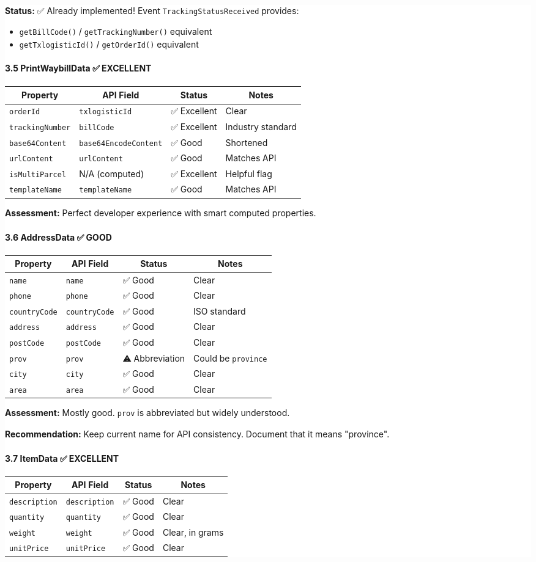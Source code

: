 **Status:** ✅ Already implemented! Event `TrackingStatusReceived` provides:
- `getBillCode()` / `getTrackingNumber()` equivalent
- `getTxlogisticId()` / `getOrderId()` equivalent

#### 3.5 PrintWaybillData ✅ EXCELLENT

| Property | API Field | Status | Notes |
|----------|-----------|--------|-------|
| `orderId` | `txlogisticId` | ✅ Excellent | Clear |
| `trackingNumber` | `billCode` | ✅ Excellent | Industry standard |
| `base64Content` | `base64EncodeContent` | ✅ Good | Shortened |
| `urlContent` | `urlContent` | ✅ Good | Matches API |
| `isMultiParcel` | N/A (computed) | ✅ Excellent | Helpful flag |
| `templateName` | `templateName` | ✅ Good | Matches API |

**Assessment:** Perfect developer experience with smart computed properties.

#### 3.6 AddressData ✅ GOOD

| Property | API Field | Status | Notes |
|----------|-----------|--------|-------|
| `name` | `name` | ✅ Good | Clear |
| `phone` | `phone` | ✅ Good | Clear |
| `countryCode` | `countryCode` | ✅ Good | ISO standard |
| `address` | `address` | ✅ Good | Clear |
| `postCode` | `postCode` | ✅ Good | Clear |
| `prov` | `prov` | ⚠️ Abbreviation | Could be `province` |
| `city` | `city` | ✅ Good | Clear |
| `area` | `area` | ✅ Good | Clear |

**Assessment:** Mostly good. `prov` is abbreviated but widely understood.

**Recommendation:** Keep current name for API consistency. Document that it means "province".

#### 3.7 ItemData ✅ EXCELLENT

| Property | API Field | Status | Notes |
|----------|-----------|--------|-------|
| `description` | `description` | ✅ Good | Clear |
| `quantity` | `quantity` | ✅ Good | Clear |
| `weight` | `weight` | ✅ Good | Clear, in grams |
| `unitPrice` | `unitPrice` | ✅ Good | Clear |

